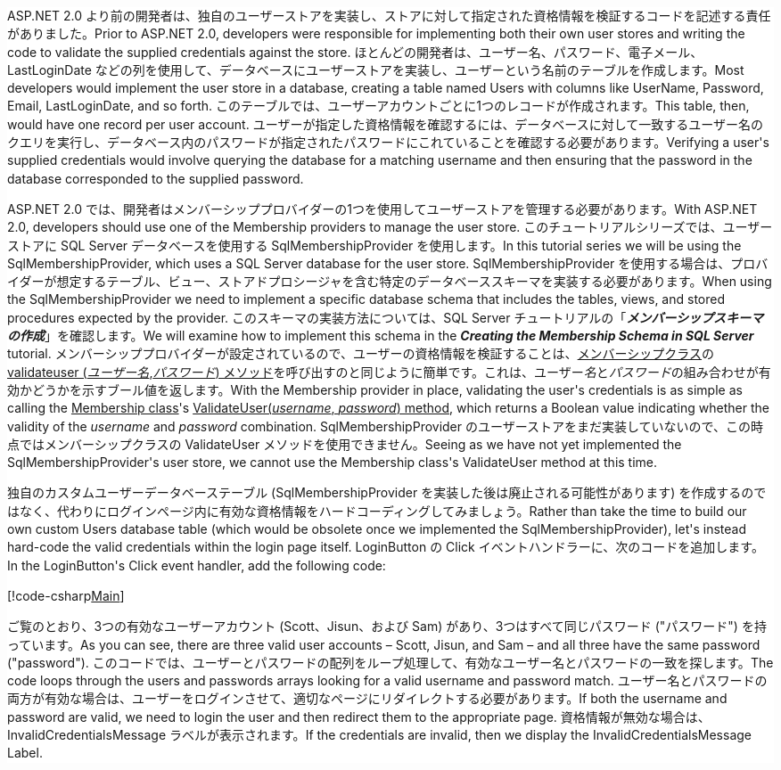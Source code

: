 <span data-ttu-id="1c4c0-277">ASP.NET 2.0 より前の開発者は、独自のユーザーストアを実装し、ストアに対して指定された資格情報を検証するコードを記述する責任がありました。</span><span class="sxs-lookup"><span data-stu-id="1c4c0-277">Prior to ASP.NET 2.0, developers were responsible for implementing both their own user stores and writing the code to validate the supplied credentials against the store.</span></span> <span data-ttu-id="1c4c0-278">ほとんどの開発者は、ユーザー名、パスワード、電子メール、LastLoginDate などの列を使用して、データベースにユーザーストアを実装し、ユーザーという名前のテーブルを作成します。</span><span class="sxs-lookup"><span data-stu-id="1c4c0-278">Most developers would implement the user store in a database, creating a table named Users with columns like UserName, Password, Email, LastLoginDate, and so forth.</span></span> <span data-ttu-id="1c4c0-279">このテーブルでは、ユーザーアカウントごとに1つのレコードが作成されます。</span><span class="sxs-lookup"><span data-stu-id="1c4c0-279">This table, then, would have one record per user account.</span></span> <span data-ttu-id="1c4c0-280">ユーザーが指定した資格情報を確認するには、データベースに対して一致するユーザー名のクエリを実行し、データベース内のパスワードが指定されたパスワードにこれていることを確認する必要があります。</span><span class="sxs-lookup"><span data-stu-id="1c4c0-280">Verifying a user's supplied credentials would involve querying the database for a matching username and then ensuring that the password in the database corresponded to the supplied password.</span></span>

<span data-ttu-id="1c4c0-281">ASP.NET 2.0 では、開発者はメンバーシッププロバイダーの1つを使用してユーザーストアを管理する必要があります。</span><span class="sxs-lookup"><span data-stu-id="1c4c0-281">With ASP.NET 2.0, developers should use one of the Membership providers to manage the user store.</span></span> <span data-ttu-id="1c4c0-282">このチュートリアルシリーズでは、ユーザーストアに SQL Server データベースを使用する SqlMembershipProvider を使用します。</span><span class="sxs-lookup"><span data-stu-id="1c4c0-282">In this tutorial series we will be using the SqlMembershipProvider, which uses a SQL Server database for the user store.</span></span> <span data-ttu-id="1c4c0-283">SqlMembershipProvider を使用する場合は、プロバイダーが想定するテーブル、ビュー、ストアドプロシージャを含む特定のデータベーススキーマを実装する必要があります。</span><span class="sxs-lookup"><span data-stu-id="1c4c0-283">When using the SqlMembershipProvider we need to implement a specific database schema that includes the tables, views, and stored procedures expected by the provider.</span></span> <span data-ttu-id="1c4c0-284">このスキーマの実装方法については、SQL Server チュートリアルの「***メンバーシップスキーマの作成***」を確認します。</span><span class="sxs-lookup"><span data-stu-id="1c4c0-284">We will examine how to implement this schema in the ***Creating the Membership Schema in SQL Server*** tutorial.</span></span> <span data-ttu-id="1c4c0-285">メンバーシッププロバイダーが設定されているので、ユーザーの資格情報を検証することは、[メンバーシップクラス](https://msdn.microsoft.com/library/system.web.security.membership.aspx)の[validateuser (*ユーザー名*,*パスワード*) メソッド](https://msdn.microsoft.com/library/system.web.security.membership.validateuser.aspx)を呼び出すのと同じように簡単です。これは、ユーザー*名*と*パスワード*の組み合わせが有効かどうかを示すブール値を返します。</span><span class="sxs-lookup"><span data-stu-id="1c4c0-285">With the Membership provider in place, validating the user's credentials is as simple as calling the [Membership class](https://msdn.microsoft.com/library/system.web.security.membership.aspx)'s [ValidateUser(*username*, *password*) method](https://msdn.microsoft.com/library/system.web.security.membership.validateuser.aspx), which returns a Boolean value indicating whether the validity of the *username* and *password* combination.</span></span> <span data-ttu-id="1c4c0-286">SqlMembershipProvider のユーザーストアをまだ実装していないので、この時点ではメンバーシップクラスの ValidateUser メソッドを使用できません。</span><span class="sxs-lookup"><span data-stu-id="1c4c0-286">Seeing as we have not yet implemented the SqlMembershipProvider's user store, we cannot use the Membership class's ValidateUser method at this time.</span></span>

<span data-ttu-id="1c4c0-287">独自のカスタムユーザーデータベーステーブル (SqlMembershipProvider を実装した後は廃止される可能性があります) を作成するのではなく、代わりにログインページ内に有効な資格情報をハードコーディングしてみましょう。</span><span class="sxs-lookup"><span data-stu-id="1c4c0-287">Rather than take the time to build our own custom Users database table (which would be obsolete once we implemented the SqlMembershipProvider), let's instead hard-code the valid credentials within the login page itself.</span></span> <span data-ttu-id="1c4c0-288">LoginButton の Click イベントハンドラーに、次のコードを追加します。</span><span class="sxs-lookup"><span data-stu-id="1c4c0-288">In the LoginButton's Click event handler, add the following code:</span></span>

[!code-csharp[Main](an-overview-of-forms-authentication-cs/samples/sample5.cs)]

<span data-ttu-id="1c4c0-289">ご覧のとおり、3つの有効なユーザーアカウント (Scott、Jisun、および Sam) があり、3つはすべて同じパスワード ("パスワード") を持っています。</span><span class="sxs-lookup"><span data-stu-id="1c4c0-289">As you can see, there are three valid user accounts – Scott, Jisun, and Sam – and all three have the same password ("password").</span></span> <span data-ttu-id="1c4c0-290">このコードでは、ユーザーとパスワードの配列をループ処理して、有効なユーザー名とパスワードの一致を探します。</span><span class="sxs-lookup"><span data-stu-id="1c4c0-290">The code loops through the users and passwords arrays looking for a valid username and password match.</span></span> <span data-ttu-id="1c4c0-291">ユーザー名とパスワードの両方が有効な場合は、ユーザーをログインさせて、適切なページにリダイレクトする必要があります。</span><span class="sxs-lookup"><span data-stu-id="1c4c0-291">If both the username and password are valid, we need to login the user and then redirect them to the appropriate page.</span></span> <span data-ttu-id="1c4c0-292">資格情報が無効な場合は、InvalidCredentialsMessage ラベルが表示されます。</span><span class="sxs-lookup"><span data-stu-id="1c4c0-292">If the credentials are invalid, then we display the InvalidCredentialsMessage Label.</span></span>
